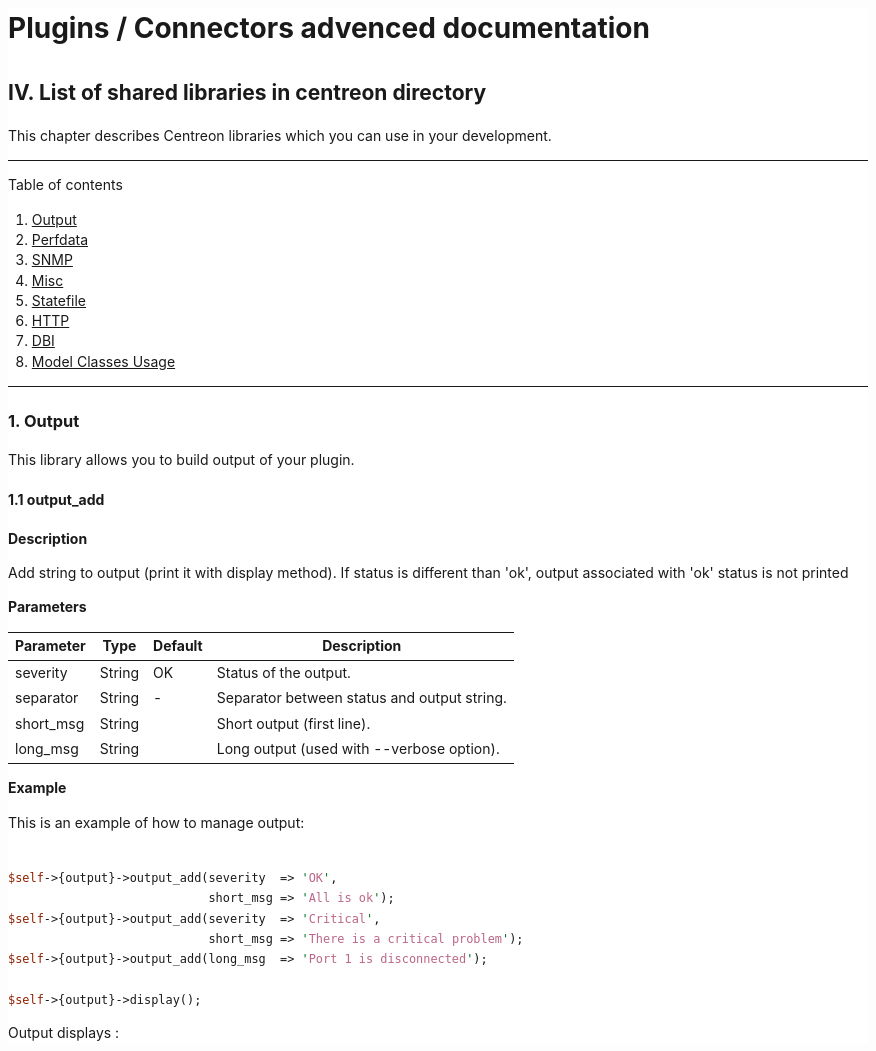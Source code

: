 # Plugins / Connectors advenced documentation

## IV. List of shared libraries in centreon directory

This chapter describes Centreon libraries which you can use in your development.

<div id='table_of_contents'/>

*******
Table of contents
1. [Output](#lib_output)
2. [Perfdata](#lib_perfdata)
3. [SNMP](#lib_snmp)
4. [Misc](#lib_misc)
5. [Statefile](#lib_statefile)
6. [HTTP](#lib_http)
7. [DBI](#lib_dbi)
8. [Model Classes Usage](#model_class_usage)
*******

<div id='lib_output'/>

### 1. Output

This library allows you to build output of your plugin.

#### 1.1 output_add

**Description**

Add string to output (print it with display method). If status is different than 'ok', output associated with 'ok' status is not printed

**Parameters**

| Parameter | Type   | Default | Description                                 |
|-----------|--------|---------|---------------------------------------------|
| severity  | String | OK      | Status of the output.                       |
| separator | String | \-      | Separator between status and output string. |
| short_msg | String |         | Short output (first line).                  |
| long_msg  | String |         | Long output (used with --verbose option).   |

**Example**

This is an example of how to manage output:

```perl

$self->{output}->output_add(severity  => 'OK',
                            short_msg => 'All is ok');
$self->{output}->output_add(severity  => 'Critical',
                            short_msg => 'There is a critical problem');
$self->{output}->output_add(long_msg  => 'Port 1 is disconnected');

$self->{output}->display();
```
Output displays :
